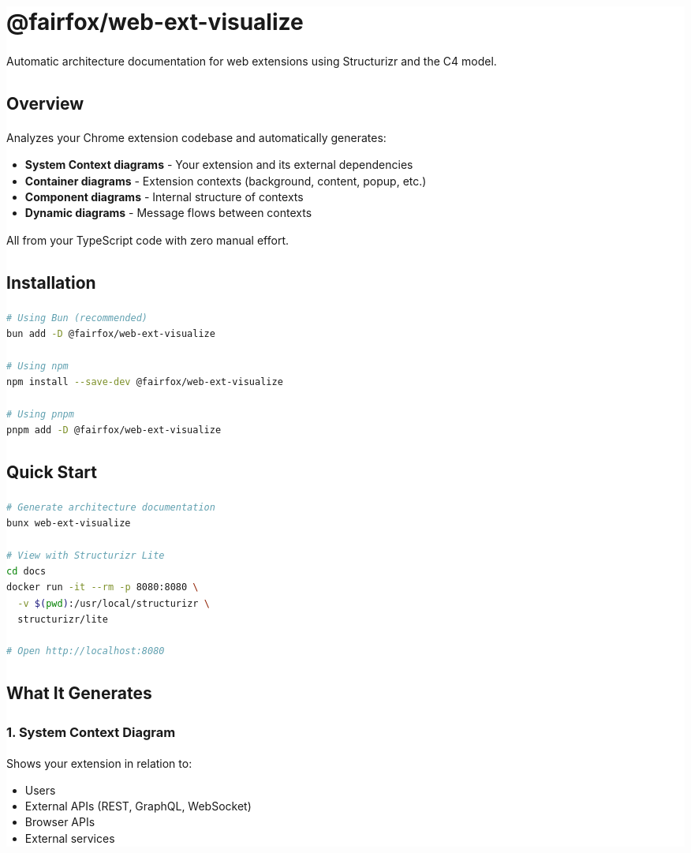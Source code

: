 # @fairfox/web-ext-visualize

Automatic architecture documentation for web extensions using Structurizr and the C4 model.

## Overview

Analyzes your Chrome extension codebase and automatically generates:
- **System Context diagrams** - Your extension and its external dependencies
- **Container diagrams** - Extension contexts (background, content, popup, etc.)
- **Component diagrams** - Internal structure of contexts
- **Dynamic diagrams** - Message flows between contexts

All from your TypeScript code with zero manual effort.

## Installation

```bash
# Using Bun (recommended)
bun add -D @fairfox/web-ext-visualize

# Using npm
npm install --save-dev @fairfox/web-ext-visualize

# Using pnpm
pnpm add -D @fairfox/web-ext-visualize
```

## Quick Start

```bash
# Generate architecture documentation
bunx web-ext-visualize

# View with Structurizr Lite
cd docs
docker run -it --rm -p 8080:8080 \
  -v $(pwd):/usr/local/structurizr \
  structurizr/lite

# Open http://localhost:8080
```

## What It Generates

### 1. System Context Diagram

Shows your extension in relation to:
- Users
- External APIs (REST, GraphQL, WebSocket)
- Browser APIs
- External services
